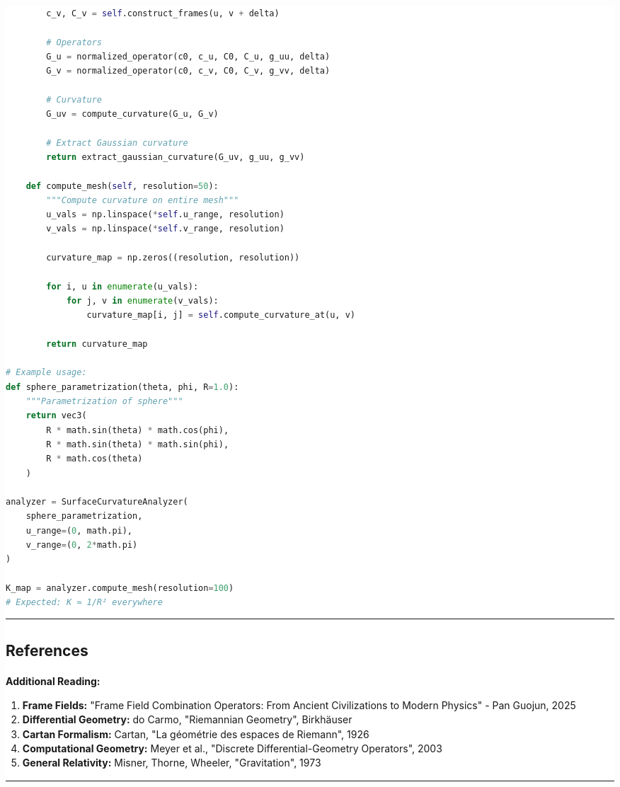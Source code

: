 ```python
        c_v, C_v = self.construct_frames(u, v + delta)

        # Operators
        G_u = normalized_operator(c0, c_u, C0, C_u, g_uu, delta)
        G_v = normalized_operator(c0, c_v, C0, C_v, g_vv, delta)

        # Curvature
        G_uv = compute_curvature(G_u, G_v)

        # Extract Gaussian curvature
        return extract_gaussian_curvature(G_uv, g_uu, g_vv)

    def compute_mesh(self, resolution=50):
        """Compute curvature on entire mesh"""
        u_vals = np.linspace(*self.u_range, resolution)
        v_vals = np.linspace(*self.v_range, resolution)

        curvature_map = np.zeros((resolution, resolution))

        for i, u in enumerate(u_vals):
            for j, v in enumerate(v_vals):
                curvature_map[i, j] = self.compute_curvature_at(u, v)

        return curvature_map

# Example usage:
def sphere_parametrization(theta, phi, R=1.0):
    """Parametrization of sphere"""
    return vec3(
        R * math.sin(theta) * math.cos(phi),
        R * math.sin(theta) * math.sin(phi),
        R * math.cos(theta)
    )

analyzer = SurfaceCurvatureAnalyzer(
    sphere_parametrization,
    u_range=(0, math.pi),
    v_range=(0, 2*math.pi)
)

K_map = analyzer.compute_mesh(resolution=100)
# Expected: K ≈ 1/R² everywhere
```

---

## References

**Additional Reading:**

1. **Frame Fields:** "Frame Field Combination Operators: From Ancient Civilizations to Modern Physics" - Pan Guojun, 2025
2. **Differential Geometry:** do Carmo, "Riemannian Geometry", Birkhäuser
3. **Cartan Formalism:** Cartan, "La géométrie des espaces de Riemann", 1926
4. **Computational Geometry:** Meyer et al., "Discrete Differential-Geometry Operators", 2003
5. **General Relativity:** Misner, Thorne, Wheeler, "Gravitation", 1973

---